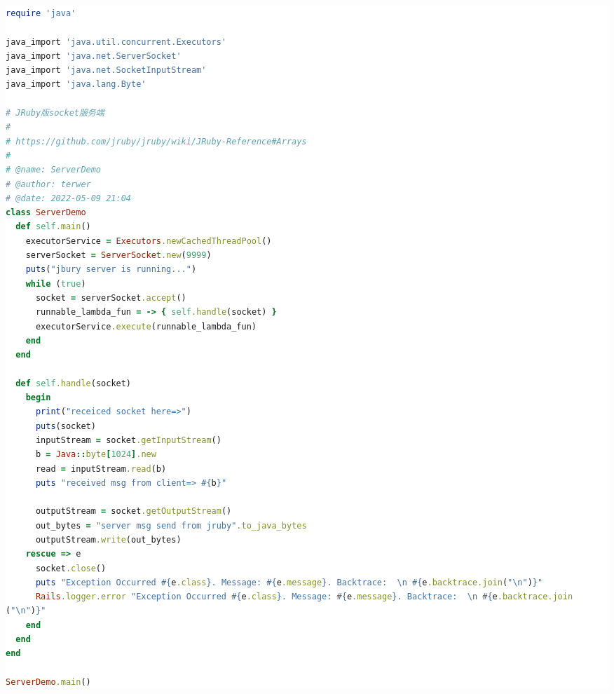    </code-block>

   <code-block title="JRuby">

   ```ruby
   require 'java'
   
   java_import 'java.util.concurrent.Executors'
   java_import 'java.net.ServerSocket'
   java_import 'java.net.SocketInputStream'
   java_import 'java.lang.Byte'
   
   # JRuby版socket服务端
   #
   # https://github.com/jruby/jruby/wiki/JRuby-Reference#Arrays
   #
   # @name: ServerDemo
   # @author: terwer
   # @date: 2022-05-09 21:04
   class ServerDemo
     def self.main()
       executorService = Executors.newCachedThreadPool()
       serverSocket = ServerSocket.new(9999)
       puts("jbury server is running...")
       while (true)
         socket = serverSocket.accept()
         runnable_lambda_fun = -> { self.handle(socket) }
         executorService.execute(runnable_lambda_fun)
       end
     end
   
     def self.handle(socket)
       begin
         print("receiced socket here=>")
         puts(socket)
         inputStream = socket.getInputStream()
         b = Java::byte[1024].new
         read = inputStream.read(b)
         puts "received msg from client=> #{b}"
   
         outputStream = socket.getOutputStream()
         out_bytes = "server msg send from jruby".to_java_bytes
         outputStream.write(out_bytes)
       rescue => e
         socket.close()
         puts "Exception Occurred #{e.class}. Message: #{e.message}. Backtrace:  \n #{e.backtrace.join("\n")}"
         Rails.logger.error "Exception Occurred #{e.class}. Message: #{e.message}. Backtrace:  \n #{e.backtrace.join("\n")}"
       end
     end
   end
   
   ServerDemo.main()
   ```
